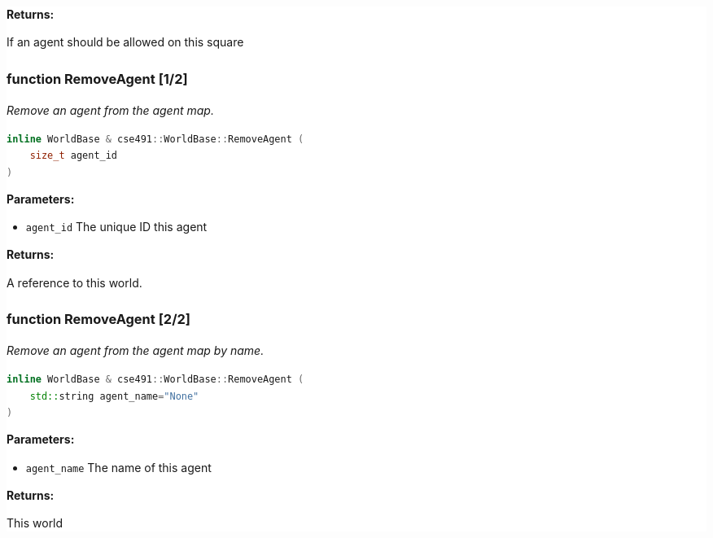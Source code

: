 

**Returns:**

If an agent should be allowed on this square 





        



### function RemoveAgent [1/2]

_Remove an agent from the agent map._ 
```C++
inline WorldBase & cse491::WorldBase::RemoveAgent (
    size_t agent_id
) 
```





**Parameters:**


* `agent_id` The unique ID this agent 



**Returns:**

A reference to this world. 





        



### function RemoveAgent [2/2]

_Remove an agent from the agent map by name._ 
```C++
inline WorldBase & cse491::WorldBase::RemoveAgent (
    std::string agent_name="None"
) 
```





**Parameters:**


* `agent_name` The name of this agent 



**Returns:**

This world 


